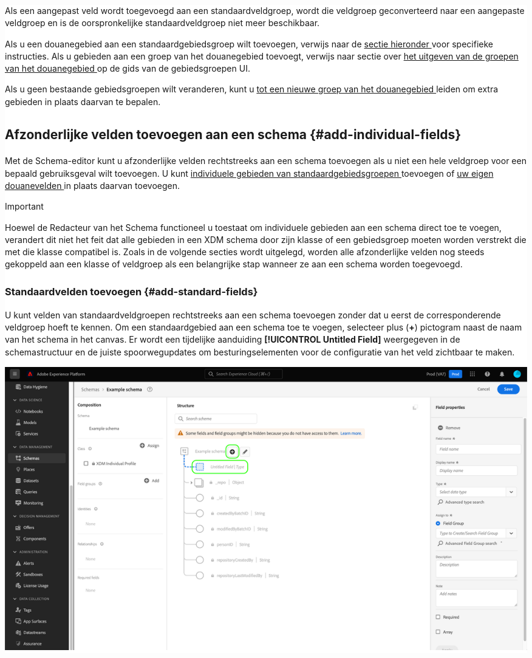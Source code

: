 Als een aangepast veld wordt toegevoegd aan een standaardveldgroep, wordt die veldgroep geconverteerd naar een aangepaste veldgroep en is de oorspronkelijke standaardveldgroep niet meer beschikbaar.

Als u een douanegebied aan een standaardgebiedsgroep wilt toevoegen, verwijs naar de [ sectie hieronder ](#custom-fields-for-standard-groups) voor specifieke instructies. Als u gebieden aan een groep van het douanegebied toevoegt, verwijs naar sectie over [ het uitgeven van de groepen van het douanegebied ](./field-groups.md) op de gids van de gebiedsgroepen UI.

Als u geen bestaande gebiedsgroepen wilt veranderen, kunt u [ tot een nieuwe groep van het douanegebied ](./field-groups.md#create) leiden om extra gebieden in plaats daarvan te bepalen.

## Afzonderlijke velden toevoegen aan een schema {#add-individual-fields}

Met de Schema-editor kunt u afzonderlijke velden rechtstreeks aan een schema toevoegen als u niet een hele veldgroep voor een bepaald gebruiksgeval wilt toevoegen. U kunt [ individuele gebieden van standaardgebiedsgroepen ](#add-standard-fields) toevoegen of [ uw eigen douanevelden ](#add-custom-fields) in plaats daarvan toevoegen.

>[!IMPORTANT]
>
>Hoewel de Redacteur van het Schema functioneel u toestaat om individuele gebieden aan een schema direct toe te voegen, verandert dit niet het feit dat alle gebieden in een XDM schema door zijn klasse of een gebiedsgroep moeten worden verstrekt die met die klasse compatibel is. Zoals in de volgende secties wordt uitgelegd, worden alle afzonderlijke velden nog steeds gekoppeld aan een klasse of veldgroep als een belangrijke stap wanneer ze aan een schema worden toegevoegd.

### Standaardvelden toevoegen {#add-standard-fields}

U kunt velden van standaardveldgroepen rechtstreeks aan een schema toevoegen zonder dat u eerst de corresponderende veldgroep hoeft te kennen. Om een standaardgebied aan een schema toe te voegen, selecteer plus (**+**) pictogram naast de naam van het schema in het canvas. Er wordt een tijdelijke aanduiding **[!UICONTROL Untitled Field]** weergegeven in de schemastructuur en de juiste spoorwegupdates om besturingselementen voor de configuratie van het veld zichtbaar te maken.

![ placeholder van het Gebied ](../../images/ui/resources/schemas/root-custom-field.png)
